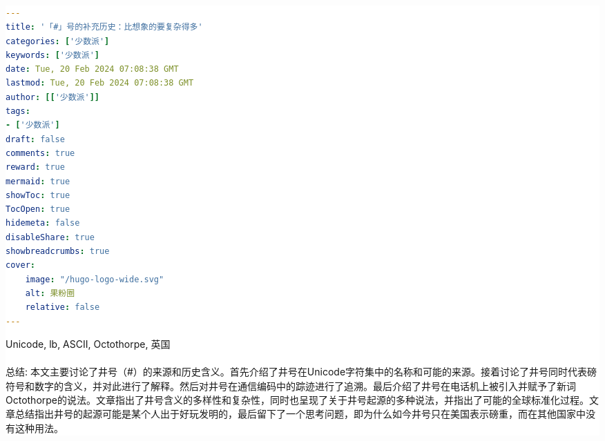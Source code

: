 ```yaml
---
title: '「#」号的补充历史：比想象的要复杂得多'
categories: ['少数派']
keywords: ['少数派']
date: Tue, 20 Feb 2024 07:08:38 GMT
lastmod: Tue, 20 Feb 2024 07:08:38 GMT
author: [['少数派']]
tags: 
- ['少数派']
draft: false 
comments: true
reward: true 
mermaid: true 
showToc: true 
TocOpen: true 
hidemeta: false 
disableShare: true 
showbreadcrumbs: true 
cover:
    image: "/hugo-logo-wide.svg"
    alt: 果粉圈
    relative: false
---
```


<div>

<div> Unicode, lb, ASCII, Octothorpe, 英国
<br/><br/>总结:
本文主要讨论了井号（#）的来源和历史含义。首先介绍了井号在Unicode字符集中的名称和可能的来源。接着讨论了井号同时代表磅符号和数字的含义，并对此进行了解释。然后对井号在通信编码中的踪迹进行了追溯。最后介绍了井号在电话机上被引入并赋予了新词Octothorpe的说法。文章指出了井号含义的多样性和复杂性，同时也呈现了关于井号起源的多种说法，并指出了可能的全球标准化过程。文章总结指出井号的起源可能是某个人出于好玩发明的，最后留下了一个思考问题，即为什么如今井号只在美国表示磅重，而在其他国家中没有这种用法。 <div>